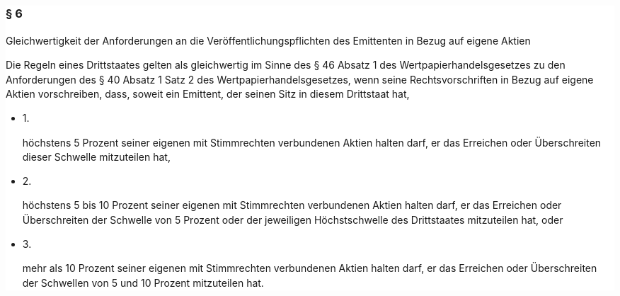 </div>

</div>

</div>

<span id="BJNR040800008BJNE000701123.html"></span>

### § 6  
Gleichwertigkeit der Anforderungen an die Veröffentlichungspflichten des Emittenten in Bezug auf eigene Aktien

<div>

<div class="jnhtml">

<div>

<div class="jurAbsatz">

Die Regeln eines Drittstaates gelten als gleichwertig im Sinne des § 46
Absatz 1 des Wertpapierhandelsgesetzes zu den Anforderungen des § 40
Absatz 1 Satz 2 des Wertpapierhandelsgesetzes, wenn seine
Rechtsvorschriften in Bezug auf eigene Aktien vorschreiben, dass, soweit
ein Emittent, der seinen Sitz in diesem Drittstaat hat,

  - 1\.
    
    <div style="">
    
    höchstens 5 Prozent seiner eigenen mit Stimmrechten verbundenen
    Aktien halten darf, er das Erreichen oder Überschreiten dieser
    Schwelle mitzuteilen hat,
    
    </div>

  - 2\.
    
    <div style="">
    
    höchstens 5 bis 10 Prozent seiner eigenen mit Stimmrechten
    verbundenen Aktien halten darf, er das Erreichen oder Überschreiten
    der Schwelle von 5 Prozent oder der jeweiligen Höchstschwelle des
    Drittstaates mitzuteilen hat, oder
    
    </div>

  - 3\.
    
    <div style="">
    
    mehr als 10 Prozent seiner eigenen mit Stimmrechten verbundenen
    Aktien halten darf, er das Erreichen oder Überschreiten der
    Schwellen von 5 und 10 Prozent mitzuteilen hat.
    
    </div>

</div>

</div>
